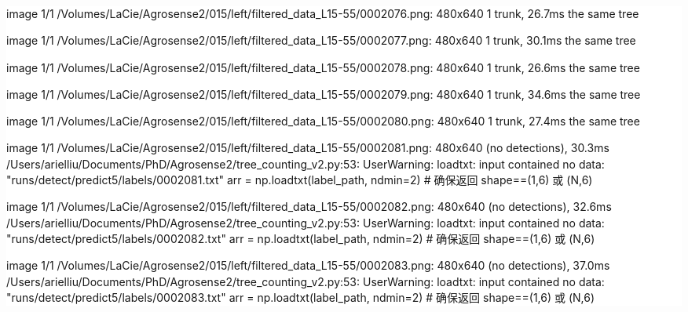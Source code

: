 image 1/1 /Volumes/LaCie/Agrosense2/015/left/filtered_data_L15-55/0002076.png: 480x640 1 trunk, 26.7ms
the same tree

image 1/1 /Volumes/LaCie/Agrosense2/015/left/filtered_data_L15-55/0002077.png: 480x640 1 trunk, 30.1ms
the same tree

image 1/1 /Volumes/LaCie/Agrosense2/015/left/filtered_data_L15-55/0002078.png: 480x640 1 trunk, 26.6ms
the same tree

image 1/1 /Volumes/LaCie/Agrosense2/015/left/filtered_data_L15-55/0002079.png: 480x640 1 trunk, 34.6ms
the same tree

image 1/1 /Volumes/LaCie/Agrosense2/015/left/filtered_data_L15-55/0002080.png: 480x640 1 trunk, 27.4ms
the same tree

image 1/1 /Volumes/LaCie/Agrosense2/015/left/filtered_data_L15-55/0002081.png: 480x640 (no detections), 30.3ms
/Users/arielliu/Documents/PhD/Agrosense2/tree_counting_v2.py:53: UserWarning: loadtxt: input contained no data: "runs/detect/predict5/labels/0002081.txt"
  arr = np.loadtxt(label_path, ndmin=2)  # 确保返回 shape==(1,6) 或 (N,6)

image 1/1 /Volumes/LaCie/Agrosense2/015/left/filtered_data_L15-55/0002082.png: 480x640 (no detections), 32.6ms
/Users/arielliu/Documents/PhD/Agrosense2/tree_counting_v2.py:53: UserWarning: loadtxt: input contained no data: "runs/detect/predict5/labels/0002082.txt"
  arr = np.loadtxt(label_path, ndmin=2)  # 确保返回 shape==(1,6) 或 (N,6)

image 1/1 /Volumes/LaCie/Agrosense2/015/left/filtered_data_L15-55/0002083.png: 480x640 (no detections), 37.0ms
/Users/arielliu/Documents/PhD/Agrosense2/tree_counting_v2.py:53: UserWarning: loadtxt: input contained no data: "runs/detect/predict5/labels/0002083.txt"
  arr = np.loadtxt(label_path, ndmin=2)  # 确保返回 shape==(1,6) 或 (N,6)

